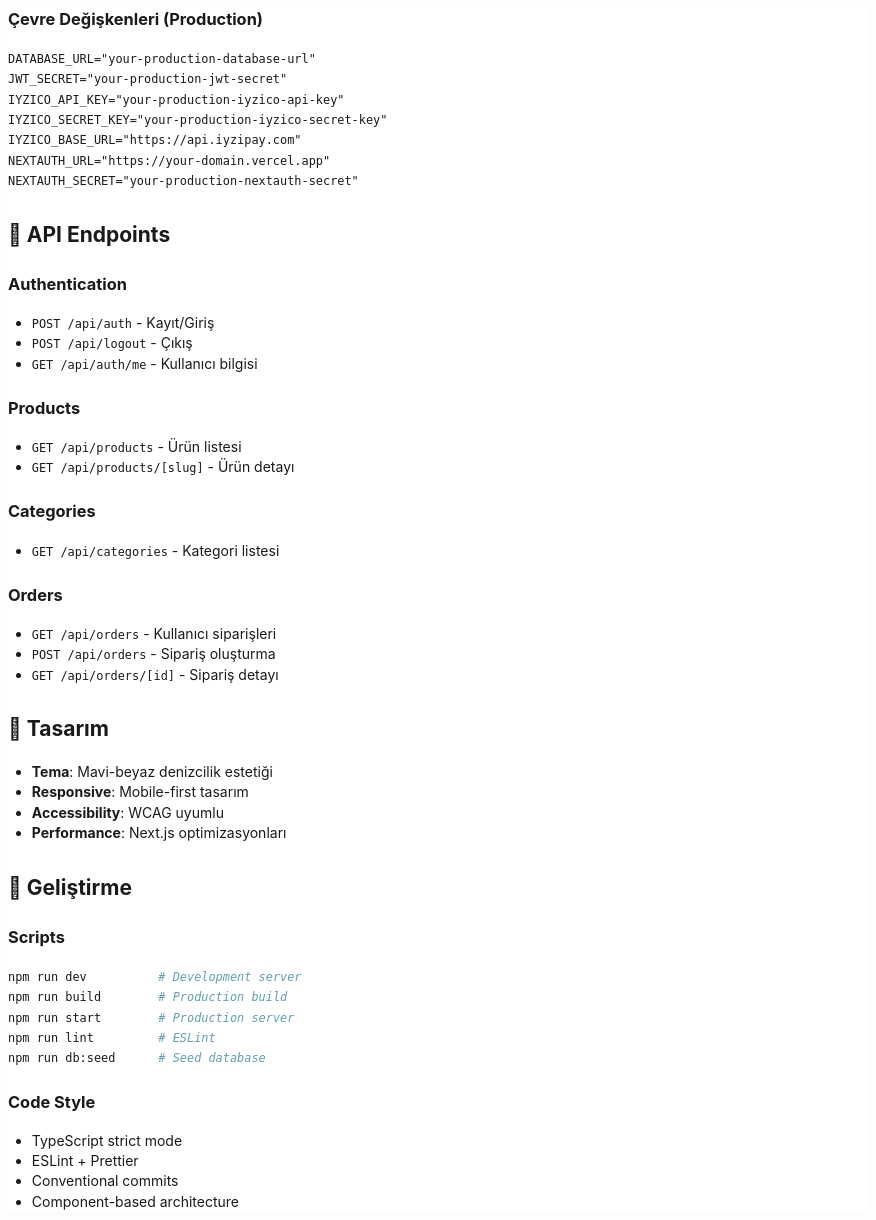 ### Çevre Değişkenleri (Production)
```env
DATABASE_URL="your-production-database-url"
JWT_SECRET="your-production-jwt-secret"
IYZICO_API_KEY="your-production-iyzico-api-key"
IYZICO_SECRET_KEY="your-production-iyzico-secret-key"
IYZICO_BASE_URL="https://api.iyzipay.com"
NEXTAUTH_URL="https://your-domain.vercel.app"
NEXTAUTH_SECRET="your-production-nextauth-secret"
```

## 📝 API Endpoints

### Authentication
- `POST /api/auth` - Kayıt/Giriş
- `POST /api/logout` - Çıkış
- `GET /api/auth/me` - Kullanıcı bilgisi

### Products
- `GET /api/products` - Ürün listesi
- `GET /api/products/[slug]` - Ürün detayı

### Categories
- `GET /api/categories` - Kategori listesi

### Orders
- `GET /api/orders` - Kullanıcı siparişleri
- `POST /api/orders` - Sipariş oluşturma
- `GET /api/orders/[id]` - Sipariş detayı

## 🎨 Tasarım

- **Tema**: Mavi-beyaz denizcilik estetiği
- **Responsive**: Mobile-first tasarım
- **Accessibility**: WCAG uyumlu
- **Performance**: Next.js optimizasyonları

## 🔧 Geliştirme

### Scripts
```bash
npm run dev          # Development server
npm run build        # Production build
npm run start        # Production server
npm run lint         # ESLint
npm run db:seed      # Seed database
```

### Code Style
- TypeScript strict mode
- ESLint + Prettier
- Conventional commits
- Component-based architecture
